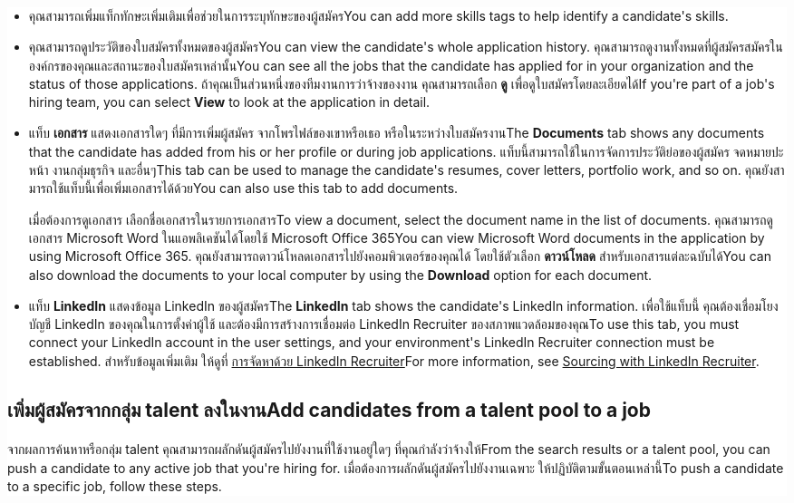 - <span data-ttu-id="e2f56-181">คุณสามารถเพิ่มแท็กทักษะเพิ่มเติมเพื่อช่วยในการระบุทักษะของผู้สมัคร</span><span class="sxs-lookup"><span data-stu-id="e2f56-181">You can add more skills tags to help identify a candidate's skills.</span></span>

- <span data-ttu-id="e2f56-182">คุณสามารถดูประวัติของใบสมัครทั้งหมดของผู้สมัคร</span><span class="sxs-lookup"><span data-stu-id="e2f56-182">You can view the candidate's whole application history.</span></span> <span data-ttu-id="e2f56-183">คุณสามารถดูงานทั้งหมดที่ผู้สมัครสมัครในองค์กรของคุณและสถานะของใบสมัครเหล่านั้น</span><span class="sxs-lookup"><span data-stu-id="e2f56-183">You can see all the jobs that the candidate has applied for in your organization and the status of those applications.</span></span> <span data-ttu-id="e2f56-184">ถ้าคุณเป็นส่วนหนึ่งของทีมงานการว่าจ้างของงาน คุณสามารถเลือก **ดู** เพื่อดูใบสมัครโดยละเอียดได้</span><span class="sxs-lookup"><span data-stu-id="e2f56-184">If you're part of a job's hiring team, you can select **View** to look at the application in detail.</span></span>

- <span data-ttu-id="e2f56-185">แท็บ **เอกสาร** แสดงเอกสารใดๆ ที่มีการเพิ่มผู้สมัคร จากโพรไฟล์ของเขาหรือเธอ หรือในระหว่างใบสมัครงาน</span><span class="sxs-lookup"><span data-stu-id="e2f56-185">The **Documents** tab shows any documents that the candidate has added from his or her profile or during job applications.</span></span> <span data-ttu-id="e2f56-186">แท็บนี้สามารถใช้ในการจัดการประวัติย่อของผู้สมัคร จดหมายปะหน้า งานกลุ่มธุรกิจ และอื่นๆ</span><span class="sxs-lookup"><span data-stu-id="e2f56-186">This tab can be used to manage the candidate's resumes, cover letters, portfolio work, and so on.</span></span> <span data-ttu-id="e2f56-187">คุณยังสามารถใช้แท็บนี้เพื่อเพิ่มเอกสารได้ด้วย</span><span class="sxs-lookup"><span data-stu-id="e2f56-187">You can also use this tab to add documents.</span></span>

    <span data-ttu-id="e2f56-188">เมื่อต้องการดูเอกสาร เลือกชื่อเอกสารในรายการเอกสาร</span><span class="sxs-lookup"><span data-stu-id="e2f56-188">To view a document, select the document name in the list of documents.</span></span> <span data-ttu-id="e2f56-189">คุณสามารถดูเอกสาร Microsoft Word ในแอพลิเคชันได้โดยใช้ Microsoft Office 365</span><span class="sxs-lookup"><span data-stu-id="e2f56-189">You can view Microsoft Word documents in the application by using Microsoft Office 365.</span></span> <span data-ttu-id="e2f56-190">คุณยังสามารถดาวน์โหลดเอกสารไปยังคอมพิวเตอร์ของคุณได้ โดยใช้ตัวเลือก **ดาวน์โหลด** สำหรับเอกสารแต่ละฉบับได้</span><span class="sxs-lookup"><span data-stu-id="e2f56-190">You can also download the documents to your local computer by using the **Download** option for each document.</span></span>

- <span data-ttu-id="e2f56-191">แท็บ **LinkedIn** แสดงข้อมูล LinkedIn ของผู้สมัคร</span><span class="sxs-lookup"><span data-stu-id="e2f56-191">The **LinkedIn** tab shows the candidate's LinkedIn information.</span></span> <span data-ttu-id="e2f56-192">เพื่อใช้แท็บนี้ คุณต้องเชื่อมโยงบัญชี LinkedIn ของคุณในการตั้งค่าผู้ใช้ และต้องมีการสร้างการเชื่อมต่อ LinkedIn Recruiter ของสภาพแวดล้อมของคุณ</span><span class="sxs-lookup"><span data-stu-id="e2f56-192">To use this tab, you must connect your LinkedIn account in the user settings, and your environment's LinkedIn Recruiter connection must be established.</span></span> <span data-ttu-id="e2f56-193">สำหรับข้อมูลเพิ่มเติม ให้ดูที่ [การจัดหาด้วย LinkedIn Recruiter](./attract-linked-in-recruiter.md)</span><span class="sxs-lookup"><span data-stu-id="e2f56-193">For more information, see [Sourcing with LinkedIn Recruiter](./attract-linked-in-recruiter.md).</span></span>

## <a name="add-candidates-from-a-talent-pool-to-a-job"></a><span data-ttu-id="e2f56-194">เพิ่มผู้สมัครจากกลุ่ม talent ลงในงาน</span><span class="sxs-lookup"><span data-stu-id="e2f56-194">Add candidates from a talent pool to a job</span></span>

<span data-ttu-id="e2f56-195">จากผลการค้นหาหรือกลุ่ม talent คุณสามารถผลักดันผู้สมัครไปยังงานที่ใช้งานอยู่ใดๆ ที่คุณกำลังว่าจ้างให้</span><span class="sxs-lookup"><span data-stu-id="e2f56-195">From the search results or a talent pool, you can push a candidate to any active job that you're hiring for.</span></span> <span data-ttu-id="e2f56-196">เมื่อต้องการผลักดันผู้สมัครไปยังงานเฉพาะ ให้ปฏิบัติตามขั้นตอนเหล่านี้</span><span class="sxs-lookup"><span data-stu-id="e2f56-196">To push a candidate to a specific job, follow these steps.</span></span>
